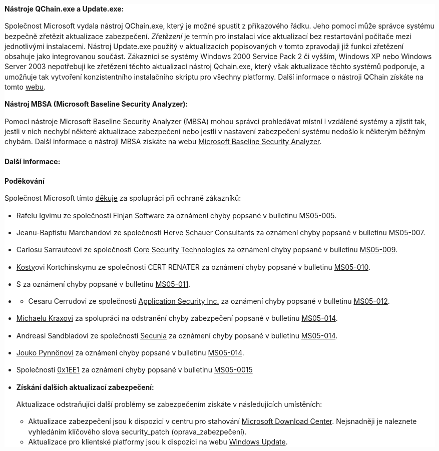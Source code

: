**Nástroje QChain.exe a Update.exe:**
  
Společnost Microsoft vydala nástroj QChain.exe, který je možné spustit z příkazového řádku. Jeho pomocí může správce systému bezpečně zřetězit aktualizace zabezpečení. *Zřetězení* je termín pro instalaci více aktualizací bez restartování počítače mezi jednotlivými instalacemi. Nástroj Update.exe použitý v aktualizacích popisovaných v tomto zpravodaji již funkci zřetězení obsahuje jako integrovanou součást. Zákazníci se systémy Windows 2000 Service Pack 2 či vyšším, Windows XP nebo Windows Server 2003 nepotřebují ke zřetězení těchto aktualizací nástroj Qchain.exe, který však aktualizace těchto systémů podporuje, a umožňuje tak vytvoření konzistentního instalačního skriptu pro všechny platformy. Další informace o nástroji QChain získáte na tomto [webu](http://go.microsoft.com/fwlink/?linkid=21156).
  
**Nástroj MBSA (Microsoft Baseline Security Analyzer):**
  
Pomocí nástroje Microsoft Baseline Security Analyzer (MBSA) mohou správci prohledávat místní i vzdálené systémy a zjistit tak, jestli v nich nechybí některé aktualizace zabezpečení nebo jestli v nastavení zabezpečení systému nedošlo k některým běžným chybám. Další informace o nástroji MBSA získáte na webu [Microsoft Baseline Security Analyzer](http://go.microsoft.com/fwlink/?linkid=21134).
  
#### Další informace:
  
**Poděkování**
  
Společnost Microsoft tímto [děkuje](http://go.microsoft.com/fwlink/?linkid=21127) za spolupráci při ochraně zákazníků:
  
-   Rafelu Igvimu ze společnosti [Finjan](http://www.microsoft.com/technet/security/bulletin/finderwebsite) Software za oznámení chyby popsané v bulletinu [MS05-005](http://go.microsoft.com/fwlink/?linkid=41943).  
-   Jeanu-Baptistu Marchandovi ze společnosti [Herve Schauer Consultants](http://www.hsc.fr/) za oznámení chyby popsané v bulletinu [MS05-007](http://go.microsoft.com/fwlink/?linkid=38343).  
-   Carlosu Sarrauteovi ze společnosti [Core Security Technologies](http://www1.corest.com/home/home.php) za oznámení chyby popsané v bulletinu [MS05-009](http://technet.microsoft.com/security/bulletin/ms05-009).  
-   [Kosty](https://technet.microsoft.com/cs-CZ/mailto:kostya.kortchinsky@renater.fr)ovi Kortchinskymu ze společnosti CERT RENATER za oznámení chyby popsané v bulletinu [MS05-010](http://technet.microsoft.com/security/bulletin/ms05-010).  
-   S za oznámení chyby popsané v bulletinu [MS05-011](http://technet.microsoft.com/security/bulletin/ms05-011).  
-   -   Cesaru Cerrudovi ze společnosti [Application Security Inc.](http://www.appsecinc.com/) za oznámení chyby popsané v bulletinu [MS05-012](http://technet.microsoft.com/security/bulletin/ms05-012).  
-   [Michaelu Kraxovi](http://www.mikx.de/) za spolupráci na odstranění chyby zabezpečení popsané v bulletinu [MS05-014](http://technet.microsoft.com/security/bulletin/ms05-014).  
-   Andreasi Sandbladovi ze společnosti [Secunia](http://secunia.com/) za oznámení chyby popsané v bulletinu [MS05-014](http://technet.microsoft.com/security/bulletin/ms05-014).  
-   [Jouko Pynnönovi](http://jouko.iki.fi/index-en.html) za oznámení chyby popsané v bulletinu [MS05-014](http://technet.microsoft.com/security/bulletin/ms05-014).  
-   Společnosti [0x1EE1](https://technet.microsoft.com/cs-CZ/mailto:s53ur9ty_0x1ee1@yahoo.co.uk) za oznámení chyby popsané v bulletinu [MS05-0015](http://go.microsoft.com/fwlink/?linkid=41140)  
-   **Získání dalších aktualizací zabezpečení:**
  
    Aktualizace odstraňující další problémy se zabezpečením získáte v následujících umístěních:
  
    -   Aktualizace zabezpečení jsou k dispozici v centru pro stahování [Microsoft Download Center](http://go.microsoft.com/fwlink/?linkid=21129). Nejsnadněji je naleznete vyhledáním klíčového slova security\_patch (oprava\_zabezpečení).  
    -   Aktualizace pro klientské platformy jsou k dispozici na webu [Windows Update](http://go.microsoft.com/fwlink/?linkid=21130).
  